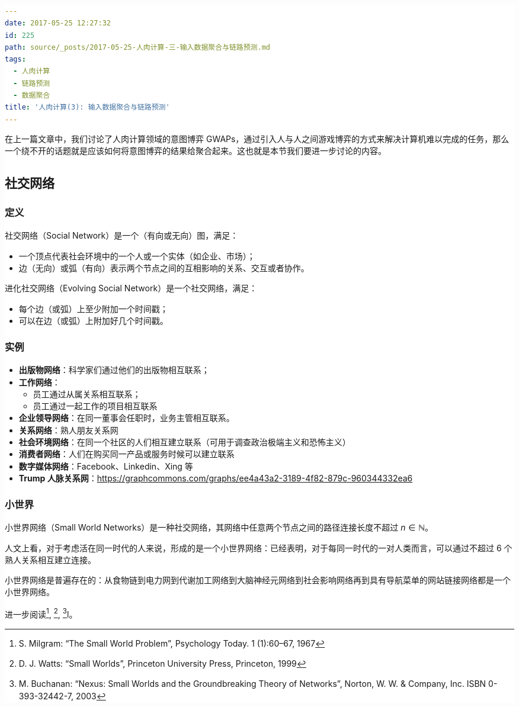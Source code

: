 ```yaml
---
date: 2017-05-25 12:27:32
id: 225
path: source/_posts/2017-05-25-人肉计算-三-输入数据聚合与链路预测.md
tags:
  - 人肉计算
  - 链路预测
  - 数据聚合
title: '人肉计算(3): 输入数据聚合与链路预测'
---
```


在上一篇文章中，我们讨论了人肉计算领域的意图博弈 GWAPs，通过引入人与人之间游戏博弈的方式来解决计算机难以完成的任务，那么一个绕不开的话题就是应该如何将意图博弈的结果给聚合起来。这也就是本节我们要进一步讨论的内容。



## 社交网络

### 定义

社交网络（Social Network）是一个（有向或无向）图，满足：

- 一个顶点代表社会环境中的一个人或一个实体（如企业、市场）；
- 边（无向）或弧（有向）表示两个节点之间的互相影响的关系、交互或者协作。

进化社交网络（Evolving Social Network）是一个社交网络，满足：

- 每个边（或弧）上至少附加一个时间戳；
- 可以在边（或弧）上附加好几个时间戳。

### 实例

- **出版物网络**：科学家们通过他们的出版物相互联系；
- **工作网络**：
  - 员工通过从属关系相互联系；
  - 员工通过一起工作的项目相互联系
- **企业领导网络**：在同一董事会任职时，业务主管相互联系。
- **关系网络**：熟人朋友关系网
- **社会环境网络**：在同一个社区的人们相互建立联系（可用于调查政治极端主义和恐怖主义）
- **消费者网络**：人们在购买同一产品或服务时候可以建立联系
- **数字媒体网络**：Facebook、Linkedin、Xing 等
- **Trump 人脉关系网**：https://graphcommons.com/graphs/ee4a43a2-3189-4f82-879c-960344332ea6

### 小世界

小世界网络（Small World Networks）是一种社交网络，其网络中任意两个节点之间的路径连接长度不超过 $n\in \mathbb{N}$。

人文上看，对于考虑活在同一时代的人来说，形成的是一个小世界网络：已经表明，对于每同一时代的一对人类而言，可以通过不超过 6 个熟人关系相互建立连接。

小世界网络是普遍存在的：从食物链到电力网到代谢加工网络到大脑神经元网络到社会影响网络再到具有导航菜单的网站链接网络都是一个小世界网络。

进一步阅读[^1], [^2], [^3]l。


[^1]: S. Milgram: “The Small World Problem”, Psychology Today. 1 (1):60–67, 1967
[^2]: D. J. Watts: “Small Worlds”, Princeton University Press, Princeton, 1999
[^3]: M. Buchanan: “Nexus: Small Worlds and the Groundbreaking Theory of Networks”, Norton, W. W. & Company, Inc. ISBN 0-393-32442-7, 2003
[^4]: 「因为有一个必有的，必有丰盛，而且从他身上，不可以拿他所有的。」马太福音25:29，国王詹姆斯圣经
[^5]: S. N. Dorogovtsev, J. F. F. Mendes, and A. N. Samukhin: “Structure of growing networks with preferential linking”, Physical Review Letters, Nb. 85, pages 4633–4636, 2000
[^6]: D. J. Watts and S. H. Strogatz,: “Collective Dynamics of ‘Small-World’ Networks”, Nature 393, 440–442, 1998
[^7]: M. E. J. Newman: “Clustering and Preferential Attachment in Growing Networks”, Physical Review Letters E, 2001 http://arxiv.org/pdf/cond-mat/0104209v1.pdf
[^8]: AL . Barabasi, H. Jeong, Z. Neda, E. Ravasz, A. Schubert, and T. Vicsek: ”Evolution of the Social Network of Scientific Collaboration”, Physica A, 311 3-4, pages 590–614, 2002
[^9]: D. Liben-Nowell and J. Kleinberg: “The Link Prediction Problem for Social Networks”, Journal of the American Society for Information Science and Technology, 58(7), pages 1019-1031, 2003
[^10]: Lada A. Adamic and Eytan Adar. Friends and Neighbors on the Web, Social Networks, 25(3), pages 211-230, 2003